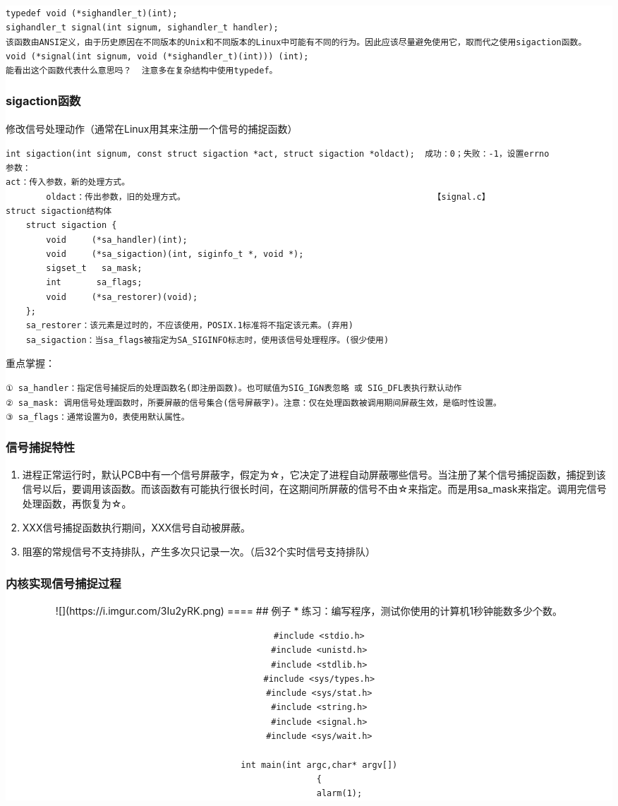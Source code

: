 	typedef void (*sighandler_t)(int);
	sighandler_t signal(int signum, sighandler_t handler);
	该函数由ANSI定义，由于历史原因在不同版本的Unix和不同版本的Linux中可能有不同的行为。因此应该尽量避免使用它，取而代之使用sigaction函数。
    void (*signal(int signum, void (*sighandler_t)(int))) (int);
    能看出这个函数代表什么意思吗？  注意多在复杂结构中使用typedef。
### sigaction函数 	
修改信号处理动作（通常在Linux用其来注册一个信号的捕捉函数）

    int sigaction(int signum, const struct sigaction *act, struct sigaction *oldact);  成功：0；失败：-1，设置errno
	参数：
	act：传入参数，新的处理方式。
			oldact：传出参数，旧的处理方式。													【signal.c】
	struct sigaction结构体
	    struct sigaction {
	        void     (*sa_handler)(int);
	        void     (*sa_sigaction)(int, siginfo_t *, void *);
	        sigset_t   sa_mask; 
	        int       sa_flags; 
	        void     (*sa_restorer)(void);
	    };
		sa_restorer：该元素是过时的，不应该使用，POSIX.1标准将不指定该元素。(弃用)
		sa_sigaction：当sa_flags被指定为SA_SIGINFO标志时，使用该信号处理程序。(很少使用)  
重点掌握：

	① sa_handler：指定信号捕捉后的处理函数名(即注册函数)。也可赋值为SIG_IGN表忽略 或 SIG_DFL表执行默认动作
	② sa_mask: 调用信号处理函数时，所要屏蔽的信号集合(信号屏蔽字)。注意：仅在处理函数被调用期间屏蔽生效，是临时性设置。
	③ sa_flags：通常设置为0，表使用默认属性。	
### 信号捕捉特性
1.	进程正常运行时，默认PCB中有一个信号屏蔽字，假定为☆，它决定了进程自动屏蔽哪些信号。当注册了某个信号捕捉函数，捕捉到该信号以后，要调用该函数。而该函数有可能执行很长时间，在这期间所屏蔽的信号不由☆来指定。而是用sa_mask来指定。调用完信号处理函数，再恢复为☆。

2.	XXX信号捕捉函数执行期间，XXX信号自动被屏蔽。

3.	阻塞的常规信号不支持排队，产生多次只记录一次。（后32个实时信号支持排队）
### 内核实现信号捕捉过程
<center>![](https://i.imgur.com/3Iu2yRK.png)
====
## 例子
* 练习：编写程序，测试你使用的计算机1秒钟能数多少个数。

		#include <stdio.h>
		#include <unistd.h>
		#include <stdlib.h>
		#include <sys/types.h>
		#include <sys/stat.h>
		#include <string.h>
		#include <signal.h>
		#include <sys/wait.h>
		
		int main(int argc,char* argv[])
		{
		        alarm(1);
		